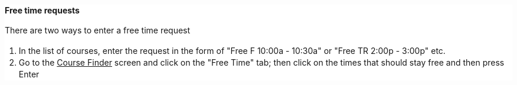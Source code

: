 **Free time requests**

There are two ways to enter a free time request

1. In the list of courses, enter the request in the form of "Free F 10:00a - 10:30a" or "Free TR 2:00p - 3:00p" etc.
2. Go to the [Course Finder](student-course-finder) screen and click on the "Free Time" tab; then click on the times that should stay free and then press Enter